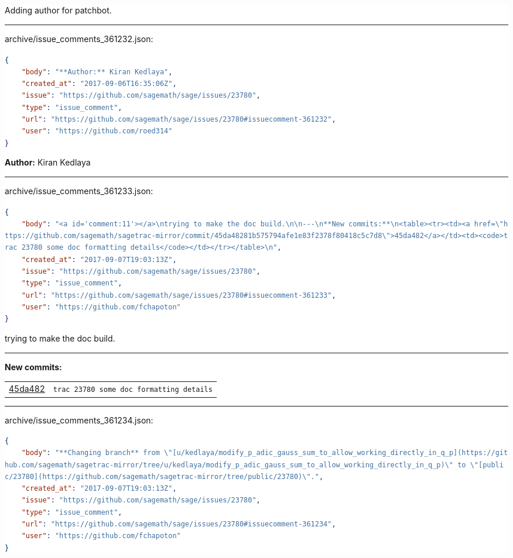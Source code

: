 <a id='comment:10'></a>
Adding author for patchbot.



---

archive/issue_comments_361232.json:
```json
{
    "body": "**Author:** Kiran Kedlaya",
    "created_at": "2017-09-06T16:35:06Z",
    "issue": "https://github.com/sagemath/sage/issues/23780",
    "type": "issue_comment",
    "url": "https://github.com/sagemath/sage/issues/23780#issuecomment-361232",
    "user": "https://github.com/roed314"
}
```

**Author:** Kiran Kedlaya



---

archive/issue_comments_361233.json:
```json
{
    "body": "<a id='comment:11'></a>\ntrying to make the doc build.\n\n---\n**New commits:**\n<table><tr><td><a href=\"https://github.com/sagemath/sagetrac-mirror/commit/45da48281b575794afe1e83f2378f80418c5c7d8\">45da482</a></td><td><code>trac 23780 some doc formatting details</code></td></tr></table>\n",
    "created_at": "2017-09-07T19:03:13Z",
    "issue": "https://github.com/sagemath/sage/issues/23780",
    "type": "issue_comment",
    "url": "https://github.com/sagemath/sage/issues/23780#issuecomment-361233",
    "user": "https://github.com/fchapoton"
}
```

<a id='comment:11'></a>
trying to make the doc build.

---
**New commits:**
<table><tr><td><a href="https://github.com/sagemath/sagetrac-mirror/commit/45da48281b575794afe1e83f2378f80418c5c7d8">45da482</a></td><td><code>trac 23780 some doc formatting details</code></td></tr></table>




---

archive/issue_comments_361234.json:
```json
{
    "body": "**Changing branch** from \"[u/kedlaya/modify_p_adic_gauss_sum_to_allow_working_directly_in_q_p](https://github.com/sagemath/sagetrac-mirror/tree/u/kedlaya/modify_p_adic_gauss_sum_to_allow_working_directly_in_q_p)\" to \"[public/23780](https://github.com/sagemath/sagetrac-mirror/tree/public/23780)\".",
    "created_at": "2017-09-07T19:03:13Z",
    "issue": "https://github.com/sagemath/sage/issues/23780",
    "type": "issue_comment",
    "url": "https://github.com/sagemath/sage/issues/23780#issuecomment-361234",
    "user": "https://github.com/fchapoton"
}
```
